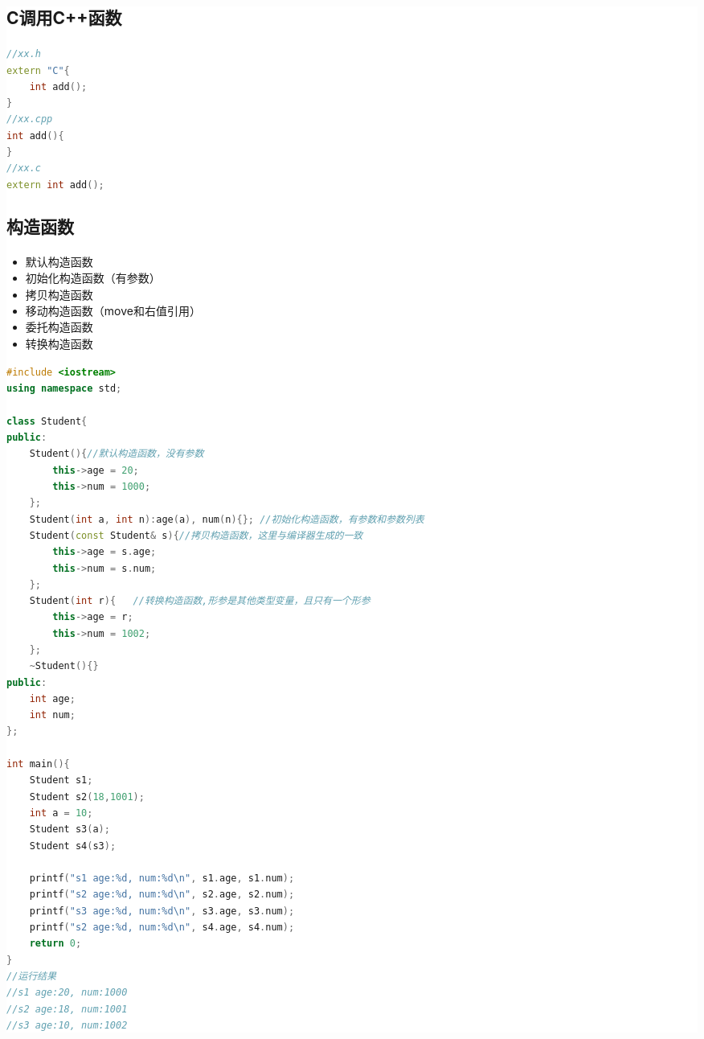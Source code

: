 ## C调用C++函数
```cpp
//xx.h
extern "C"{
    int add();
}
//xx.cpp
int add(){    
}
//xx.c
extern int add();
```

## 构造函数
- 默认构造函数
- 初始化构造函数（有参数）
- 拷贝构造函数
- 移动构造函数（move和右值引用）
- 委托构造函数
- 转换构造函数
```cpp
#include <iostream>
using namespace std;

class Student{
public:
    Student(){//默认构造函数，没有参数
        this->age = 20;
        this->num = 1000;
    };  
    Student(int a, int n):age(a), num(n){}; //初始化构造函数，有参数和参数列表
    Student(const Student& s){//拷贝构造函数，这里与编译器生成的一致
        this->age = s.age;
        this->num = s.num;
    }; 
    Student(int r){   //转换构造函数,形参是其他类型变量，且只有一个形参
        this->age = r;
		this->num = 1002;
    };
    ~Student(){}
public:
    int age;
    int num;
};

int main(){
    Student s1;
    Student s2(18,1001);
    int a = 10;
    Student s3(a);
    Student s4(s3);
    
    printf("s1 age:%d, num:%d\n", s1.age, s1.num);
    printf("s2 age:%d, num:%d\n", s2.age, s2.num);
    printf("s3 age:%d, num:%d\n", s3.age, s3.num);
    printf("s2 age:%d, num:%d\n", s4.age, s4.num);
    return 0;
}
//运行结果
//s1 age:20, num:1000
//s2 age:18, num:1001
//s3 age:10, num:1002
```